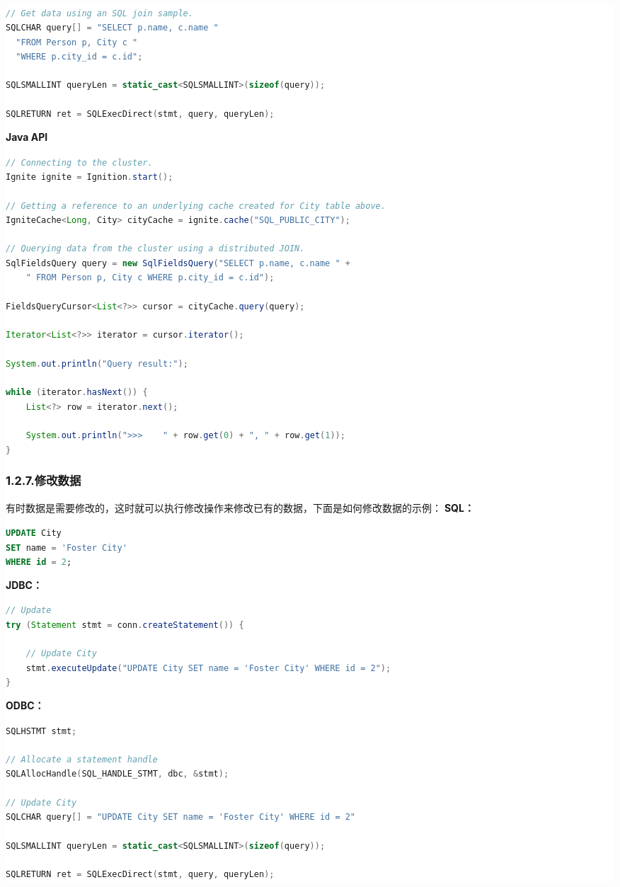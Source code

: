 ```cpp
// Get data using an SQL join sample.
SQLCHAR query[] = "SELECT p.name, c.name "
  "FROM Person p, City c "
  "WHERE p.city_id = c.id";

SQLSMALLINT queryLen = static_cast<SQLSMALLINT>(sizeof(query));

SQLRETURN ret = SQLExecDirect(stmt, query, queryLen);
```
**Java API**
```java
// Connecting to the cluster.
Ignite ignite = Ignition.start();

// Getting a reference to an underlying cache created for City table above.
IgniteCache<Long, City> cityCache = ignite.cache("SQL_PUBLIC_CITY");

// Querying data from the cluster using a distributed JOIN.
SqlFieldsQuery query = new SqlFieldsQuery("SELECT p.name, c.name " +
    " FROM Person p, City c WHERE p.city_id = c.id");

FieldsQueryCursor<List<?>> cursor = cityCache.query(query);

Iterator<List<?>> iterator = cursor.iterator();

System.out.println("Query result:");

while (iterator.hasNext()) {
    List<?> row = iterator.next();

    System.out.println(">>>    " + row.get(0) + ", " + row.get(1));
}
```
### 1.2.7.修改数据
有时数据是需要修改的，这时就可以执行修改操作来修改已有的数据，下面是如何修改数据的示例：
**SQL：**
```sql
UPDATE City
SET name = 'Foster City'
WHERE id = 2;
```
**JDBC：**
```java
// Update
try (Statement stmt = conn.createStatement()) {

    // Update City
    stmt.executeUpdate("UPDATE City SET name = 'Foster City' WHERE id = 2");
}
```
**ODBC：**
```cpp
SQLHSTMT stmt;

// Allocate a statement handle
SQLAllocHandle(SQL_HANDLE_STMT, dbc, &stmt);

// Update City
SQLCHAR query[] = "UPDATE City SET name = 'Foster City' WHERE id = 2"
  
SQLSMALLINT queryLen = static_cast<SQLSMALLINT>(sizeof(query));

SQLRETURN ret = SQLExecDirect(stmt, query, queryLen);
```